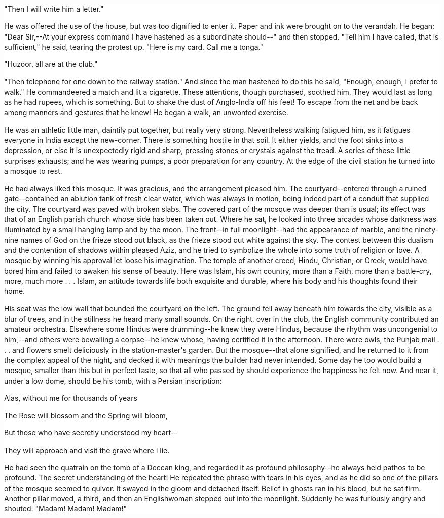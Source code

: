 "Then I will write him a letter."

He was offered the use of the house, but was too dignified to enter it. Paper and ink were brought on to the verandah. He began: "Dear Sir,--At your express command I have hastened as a subordinate should--" and then stopped. "Tell him I have called, that is sufficient," he said, tearing the protest up. "Here is my card. Call me a tonga."

"Huzoor, all are at the club."

"Then telephone for one down to the railway station." And since the man hastened to do this he said, "Enough, enough, I prefer to walk." He commandeered a match and lit a cigarette. These attentions, though purchased, soothed him. They would last as long as he had rupees, which is something. But to shake the dust of Anglo-India off his feet! To escape from the net and be back among manners and gestures that he knew! He began a walk, an unwonted exercise.

He was an athletic little man, daintily put together, but really very strong. Nevertheless walking fatigued him, as it fatigues everyone in India except the new-corner. There is something hostile in that soil. It either yields, and the foot sinks into a depression, or else it is unexpectedly rigid and sharp, pressing stones or crystals against the tread. A series of these little surprises exhausts; and he was wearing pumps, a poor preparation for any country. At the edge of the civil station he turned into a mosque to rest.

He had always liked this mosque. It was gracious, and the arrangement pleased him. The courtyard--entered through a ruined gate--contained an ablution tank of fresh clear water, which was always in motion, being indeed part of a conduit that supplied the city. The courtyard was paved with broken slabs. The covered part of the mosque was deeper than is usual; its effect was that of an English parish church whose side has been taken out. Where he sat, he looked into three arcades whose darkness was illuminated by a small hanging lamp and by the moon. The front--in full moonlight--had the appearance of marble, and the ninety-nine names of God on the frieze stood out black, as the frieze stood out white against the sky. The contest between this dualism and the contention of shadows within pleased Aziz, and he tried to symbolize the whole into some truth of religion or love. A mosque by winning his approval let loose his imagination. The temple of another creed, Hindu, Christian, or Greek, would have bored him and failed to awaken his sense of beauty. Here was Islam, his own country, more than a Faith, more than a battle-cry, more, much more . . . Islam, an attitude towards life both exquisite and durable, where his body and his thoughts found their home.

His seat was the low wall that bounded the courtyard on the left. The ground fell away beneath him towards the city, visible as a blur of trees, and in the stillness he heard many small sounds. On the right, over in the club, the English community contributed an amateur orchestra. Elsewhere some Hindus were drumming--he knew they were Hindus, because the rhythm was uncongenial to him,--and others were bewailing a corpse--he knew whose, having certified it in the afternoon. There were owls, the Punjab mail . . . and flowers smelt deliciously in the station-master's garden. But the mosque--that alone signified, and he returned to it from the complex appeal of the night, and decked it with meanings the builder had never intended. Some day he too would build a mosque, smaller than this but in perfect taste, so that all who passed by should experience the happiness he felt now. And near it, under a low dome, should be his tomb, with a Persian inscription:

Alas, without me for thousands of years

The Rose will blossom and the Spring will bloom,

But those who have secretly understood my heart--

They will approach and visit the grave where I lie.

He had seen the quatrain on the tomb of a Deccan king, and regarded it as profound philosophy--he always held pathos to be profound. The secret understanding of the heart! He repeated the phrase with tears in his eyes, and as he did so one of the pillars of the mosque seemed to quiver. It swayed in the gloom and detached itself. Belief in ghosts ran in his blood, but he sat firm. Another pillar moved, a third, and then an Englishwoman stepped out into the moonlight. Suddenly he was furiously angry and shouted: "Madam! Madam! Madam!"
